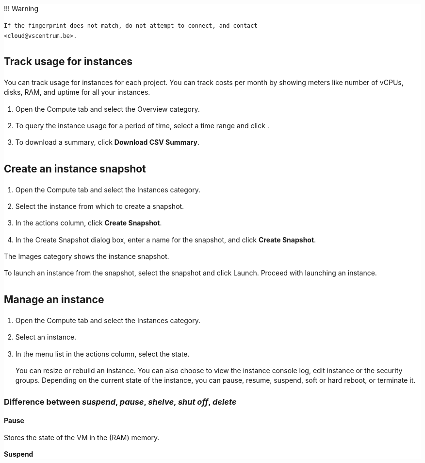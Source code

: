 !!! Warning

    If the fingerprint does not match, do not attempt to connect, and contact
    <cloud@vscentrum.be>.



## Track usage for instances

You can track usage for instances for each project. You can track costs
per month by showing meters like number of vCPUs, disks, RAM, and uptime
for all your instances.

1.  Open the Compute tab and select the Overview category.

2.  To query the instance usage for a period of time, select a time
    range and click .

3.  To download a summary, click **Download CSV Summary**.

## Create an instance snapshot

1.  Open the Compute tab and select the Instances category.

2.  Select the instance from which to create a snapshot.

3.  In the actions column, click **Create Snapshot**.

4.  In the Create Snapshot dialog box, enter a name for the snapshot,
    and click **Create Snapshot**.

The Images category shows the instance snapshot.

To launch an instance from the snapshot, select the snapshot and click
Launch. Proceed with launching an instance.

## Manage an instance

1.  Open the Compute tab and select the Instances category.

2.  Select an instance.

3.  In the menu list in the actions column, select the state.

    You can resize or rebuild an instance. You can also choose to view
    the instance console log, edit instance or the security groups.
    Depending on the current state of the instance, you can pause,
    resume, suspend, soft or hard reboot, or terminate it.

### Difference between *suspend*, *pause*, *shelve*, *shut off*, *delete*

**Pause**

Stores the state of the VM in the (RAM) memory.

**Suspend**

